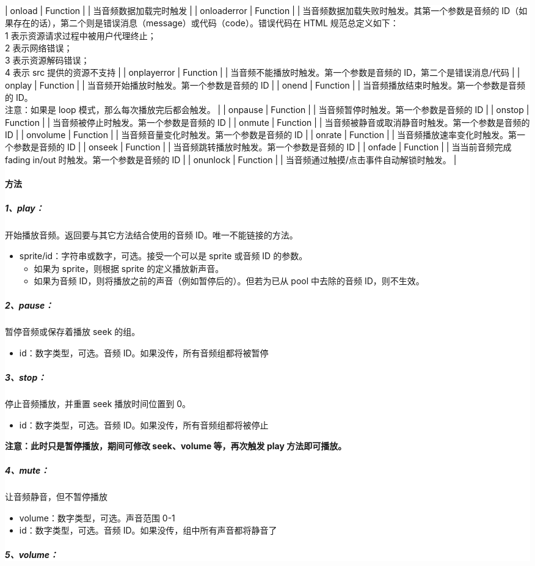 | onload      | Function       |        | 当音频数据加载完时触发                                                                                                                                                                                                                                                  |
| onloaderror | Function       |        | 当音频数据加载失败时触发。其第一个参数是音频的 ID（如果存在的话），第二个则是错误消息（message）或代码（code）。错误代码在 HTML 规范总定义如下：<br> 1 表示资源请求过程中被用户代理终止；<br> 2 表示网络错误；<br> 3 表示资源解码错误；<br> 4 表示 src 提供的资源不支持 |
| onplayerror | Function       |        | 当音频不能播放时触发。第一个参数是音频的 ID，第二个是错误消息/代码                                                                                                                                                                                                      |
| onplay      | Function       |        | 当音频开始播放时触发。第一个参数是音频的 ID                                                                                                                                                                                                                             |
| onend       | Function       |        | 当音频播放结束时触发。第一个参数是音频的 ID。<br>注意：如果是 loop 模式，那么每次播放完后都会触发。                                                                                                                                                                     |
| onpause     | Function       |        | 当音频暂停时触发。第一个参数是音频的 ID                                                                                                                                                                                                                                 |
| onstop      | Function       |        | 当音频被停止时触发。第一个参数是音频的 ID                                                                                                                                                                                                                               |
| onmute      | Function       |        | 当音频被静音或取消静音时触发。第一个参数是音频的 ID                                                                                                                                                                                                                     |
| onvolume    | Function       |        | 当音频音量变化时触发。第一个参数是音频的 ID                                                                                                                                                                                                                             |
| onrate      | Function       |        | 当音频播放速率变化时触发。第一个参数是音频的 ID                                                                                                                                                                                                                         |
| onseek      | Function       |        | 当音频跳转播放时触发。第一个参数是音频的 ID                                                                                                                                                                                                                             |
| onfade      | Function       |        | 当当前音频完成 fading in/out 时触发。第一个参数是音频的 ID                                                                                                                                                                                                              |
| onunlock    | Function       |        | 当音频通过触摸/点击事件自动解锁时触发。                                                                                                                                                                                                                                 |

#### 方法

##### 1、play：

开始播放音频。返回要与其它方法结合使用的音频 ID。唯一不能链接的方法。

- sprite/id：字符串或数字，可选。接受一个可以是 sprite 或音频 ID 的参数。
  - 如果为 sprite，则根据 sprite 的定义播放新声音。
  - 如果为音频 ID，则将播放之前的声音（例如暂停后的）。但若为已从 pool 中去除的音频 ID，则不生效。

##### 2、pause：

暂停音频或保存着播放 seek 的组。

- id：数字类型，可选。音频 ID。如果没传，所有音频组都将被暂停

##### 3、stop：

停止音频播放，并重置 seek 播放时间位置到 0。

- id：数字类型，可选。音频 ID。如果没传，所有音频组都将被停止

**注意：此时只是暂停播放，期间可修改 seek、volume 等，再次触发 play 方法即可播放。**

##### 4、mute：

让音频静音，但不暂停播放

- volume：数字类型，可选。声音范围 0-1
- id：数字类型，可选。音频 ID。如果没传，组中所有声音都将静音了

##### 5、volume：
